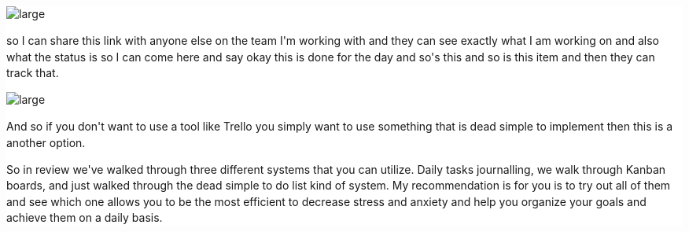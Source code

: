![large](https://s3-us-west-2.amazonaws.com/images-devcamp/Development+Soft+Skills/Learning+How+to+Learn/Three+Practical+Approaches+to+Task+Management+ID%3A+%231486/image9996.png)

so I can share this link with anyone else on the team I'm working with and they can see exactly what I am working on and also what the status is so I can come here and say okay this is done for the day and so's this and so is this item and then they can track that. 

![large](https://s3-us-west-2.amazonaws.com/images-devcamp/Development+Soft+Skills/Learning+How+to+Learn/Three+Practical+Approaches+to+Task+Management+ID%3A+%231486/image9997.png)

And so if you don't want to use a tool like Trello you simply want to use something that is dead simple to implement then this is a another option. 

So in review we've walked through three different systems that you can utilize. Daily tasks journalling, we walk through Kanban boards, and just walked through the dead simple to do list kind of system. My recommendation is for you is to try out all of them and see which one allows you to be the most efficient to decrease stress and anxiety and help you organize your goals and achieve them on a daily basis.
